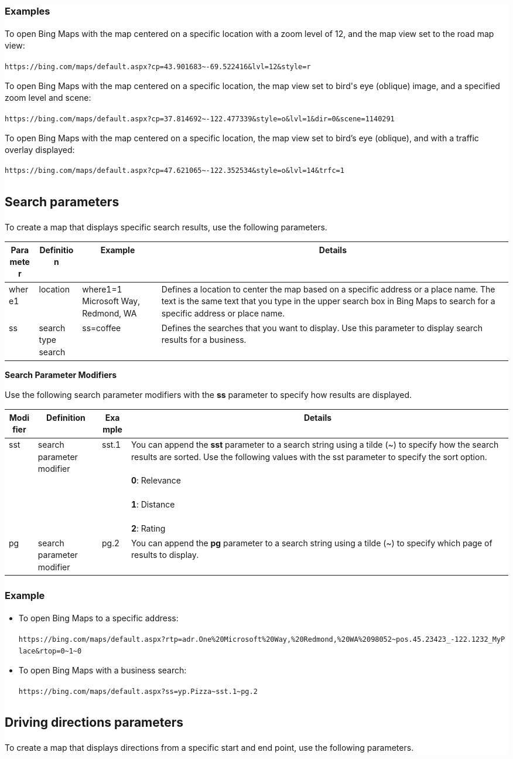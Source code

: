 ### Examples  
 To open Bing Maps with the map centered on a specific location with a zoom level of 12, and the map view set to the road map view:  
  
 `https://bing.com/maps/default.aspx?cp=43.901683~-69.522416&lvl=12&style=r`  
  
 To open Bing Maps with the map centered on a specific location, the map view set to bird's eye (oblique) image, and a specified zoom level and scene:  
  
 `https://bing.com/maps/default.aspx?cp=37.814692~-122.477339&style=o&lvl=1&dir=0&scene=1140291`  
  
 To open Bing Maps with the map centered on a specific location, the map view set to bird’s eye (oblique), and with a traffic overlay displayed:  
  
 `https://bing.com/maps/default.aspx?cp=47.621065~-122.352534&style=o&lvl=14&trfc=1`  
  
## Search parameters

To create a map that displays specific search results, use the following parameters.  
  
|**Parameter**|**Definition**|**Example**|**Details**|  
|-|-|-|-|  
|where1|location|where1=1 Microsoft Way, Redmond, WA|Defines a location to center the map based on a specific address or a place name. The text is the same text that you type in the upper search box in Bing Maps to search for a specific address or place name.|  
|ss|search type search|ss=coffee|Defines the searches that you want to display. Use this parameter to display search results for a business.|  
  
 **Search Parameter Modifiers**  
  
 Use the following search parameter modifiers with the **ss** parameter to specify how results are displayed.  
  
|**Modifier**|**Definition**|**Example**|**Details**|  
|-|-|-|-|  
|sst|search parameter modifier|sst.1|You can append the **sst** parameter to a search string using a tilde (~) to specify how the search results are sorted. Use the following values with the sst parameter to specify the sort option.<br /><br /> **0**: Relevance<br /><br /> **1**: Distance<br /><br /> **2**: Rating|  
|pg|search  parameter modifier|pg.2|You can append the **pg** parameter to a search string using a tilde (~) to specify which page of results to display.|  
  
### Example  
  
-   To open Bing Maps to a specific address:  
  
     `https://bing.com/maps/default.aspx?rtp=adr.One%20Microsoft%20Way,%20Redmond,%20WA%2098052~pos.45.23423_-122.1232_MyPlace&rtop=0~1~0`  
  
-   To open Bing Maps with a business search:  
  
     `https://bing.com/maps/default.aspx?ss=yp.Pizza~sst.1~pg.2`  
  
## Driving directions parameters  
 To create a map that displays directions from a specific start and end point, use the following parameters.  
  